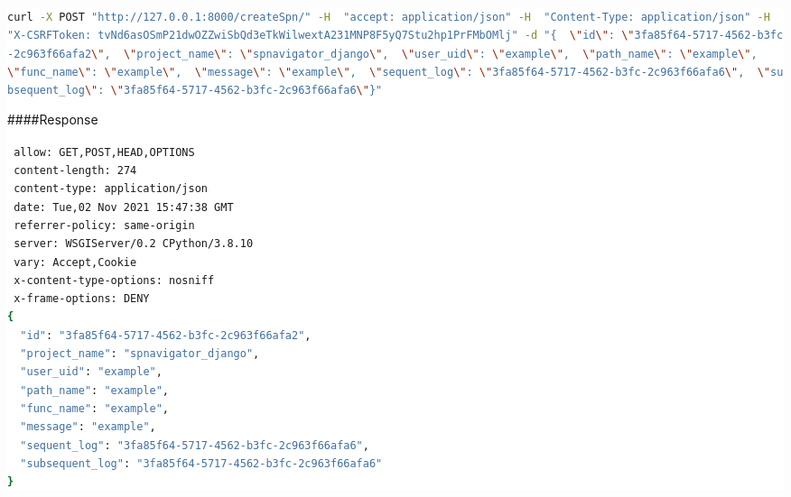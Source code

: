 ```bash 
curl -X POST "http://127.0.0.1:8000/createSpn/" -H  "accept: application/json" -H  "Content-Type: application/json" -H  "X-CSRFToken: tvNd6asOSmP21dwOZZwiSbQd3eTkWilwextA231MNP8F5yQ7Stu2hp1PrFMbOMlj" -d "{  \"id\": \"3fa85f64-5717-4562-b3fc-2c963f66afa2\",  \"project_name\": \"spnavigator_django\",  \"user_uid\": \"example\",  \"path_name\": \"example\",  \"func_name\": \"example\",  \"message\": \"example\",  \"sequent_log\": \"3fa85f64-5717-4562-b3fc-2c963f66afa6\",  \"subsequent_log\": \"3fa85f64-5717-4562-b3fc-2c963f66afa6\"}"
```

####Response
```bash
 allow: GET,POST,HEAD,OPTIONS 
 content-length: 274 
 content-type: application/json 
 date: Tue,02 Nov 2021 15:47:38 GMT 
 referrer-policy: same-origin 
 server: WSGIServer/0.2 CPython/3.8.10 
 vary: Accept,Cookie 
 x-content-type-options: nosniff 
 x-frame-options: DENY 
{
  "id": "3fa85f64-5717-4562-b3fc-2c963f66afa2",
  "project_name": "spnavigator_django",
  "user_uid": "example",
  "path_name": "example",
  "func_name": "example",
  "message": "example",
  "sequent_log": "3fa85f64-5717-4562-b3fc-2c963f66afa6",
  "subsequent_log": "3fa85f64-5717-4562-b3fc-2c963f66afa6"
}
```
